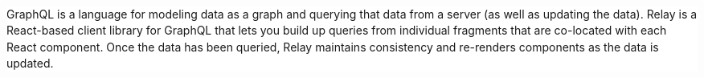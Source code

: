 GraphQL is a language for modeling data as a graph and querying that data from a server (as well as updating the data). Relay is a React-based client library for GraphQL that lets you build up queries from individual fragments that are co-located with each React component. Once the data has been queried, Relay maintains consistency and re-renders components as the data is updated.
